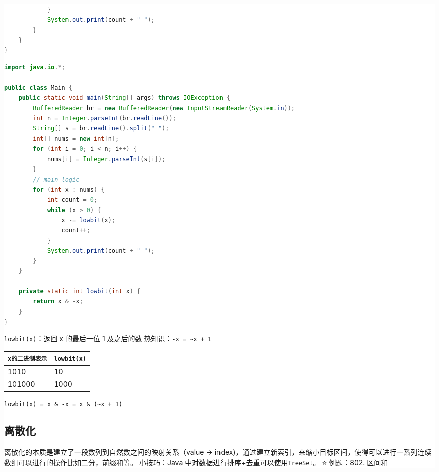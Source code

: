 ```java
            }
            System.out.print(count + " ");
        }
    }
}
```

```java
import java.io.*;

public class Main {
    public static void main(String[] args) throws IOException {
        BufferedReader br = new BufferedReader(new InputStreamReader(System.in));
        int n = Integer.parseInt(br.readLine());
        String[] s = br.readLine().split(" ");
        int[] nums = new int[n];
        for (int i = 0; i < n; i++) {
            nums[i] = Integer.parseInt(s[i]);
        }
        // main logic
        for (int x : nums) {
            int count = 0;
            while (x > 0) {
                x -= lowbit(x);
                count++;
            }
            System.out.print(count + " ");
        }
    }

    private static int lowbit(int x) {
        return x & -x;
    }
}
```

`lowbit(x)`：返回 x 的最后一位 1 及之后的数
热知识：`-x = ~x + 1`

| `x的二进制表示` | `lowbit(x)` |
| --------------- | ----------- |
| 1010            | 10          |
| 101000          | 1000        |

`lowbit(x) = x & -x = x & (~x + 1)`

## 离散化

离散化的本质是建立了一段数列到自然数之间的映射关系（value -> index)，通过建立新索引，来缩小目标区间，使得可以进行一系列连续数组可以进行的操作比如二分，前缀和等。
小技巧：Java 中对数据进行排序+去重可以使用`TreeSet`。
⭐ 例题：[802. 区间和](https://www.acwing.com/problem/content/804/)

